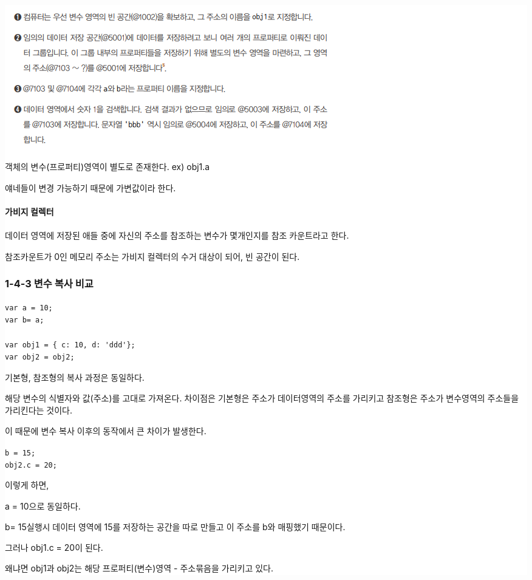 ![image-20210719154316730](01.데이터_타입.assets/image-20210719154316730.png)

객체의 변수(프로퍼티)영역이 별도로 존재한다. ex) obj1.a

얘네들이 변경 가능하기 때문에 가변값이라 한다.

#### 가비지 컬렉터

데이터 영역에 저장된 애들 중에 자신의 주소를 참조하는 변수가 몇개인지를 참조 카운트라고 한다.

참조카운트가 0인 메모리 주소는 가비지 컬렉터의 수거 대상이 되어, 빈 공간이 된다.



### 1-4-3 변수 복사 비교

```
var a = 10;
var b= a;

var obj1 = { c: 10, d: 'ddd'};
var obj2 = obj2;
```

기본형, 참조형의 복사 과정은 동일하다.

해당 변수의 식별자와 값(주소)를 고대로 가져온다. 차이점은 기본형은 주소가 데이터영역의 주소를 가리키고 참조형은 주소가 변수영역의 주소들을 가리킨다는 것이다.

이 때문에 변수 복사 이후의 동작에서 큰 차이가 발생한다.

```
b = 15;
obj2.c = 20;
```

이렇게 하면,

a = 10으로 동일하다.

b= 15실행시 데이터 영역에 15를 저장하는 공간을 따로 만들고 이 주소를 b와 매핑했기 때문이다.

그러나 obj1.c = 20이 된다.

왜냐면 obj1과 obj2는 해당 프로퍼티(변수)영역 - 주소묶음을 가리키고 있다.
